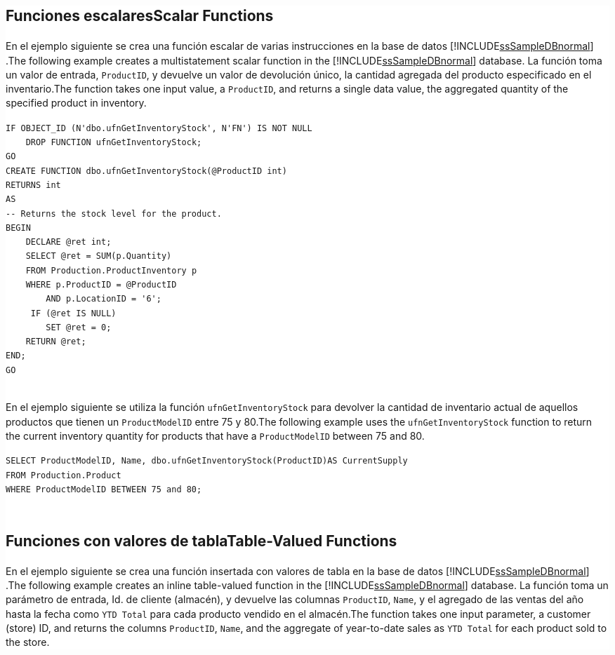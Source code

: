 ##  <a name="scalar-functions"></a><a name="Scalar"></a><span data-ttu-id="647ad-141">Funciones escalares</span><span class="sxs-lookup"><span data-stu-id="647ad-141">Scalar Functions</span></span>  
 <span data-ttu-id="647ad-142">En el ejemplo siguiente se crea una función escalar de varias instrucciones en la base de datos [!INCLUDE[ssSampleDBnormal](../../includes/sssampledbnormal-md.md)] .</span><span class="sxs-lookup"><span data-stu-id="647ad-142">The following example creates a multistatement scalar function in the [!INCLUDE[ssSampleDBnormal](../../includes/sssampledbnormal-md.md)] database.</span></span> <span data-ttu-id="647ad-143">La función toma un valor de entrada, `ProductID`, y devuelve un valor de devolución único, la cantidad agregada del producto especificado en el inventario.</span><span class="sxs-lookup"><span data-stu-id="647ad-143">The function takes one input value, a `ProductID`, and returns a single data value, the aggregated quantity of the specified product in inventory.</span></span>  
  
```  
IF OBJECT_ID (N'dbo.ufnGetInventoryStock', N'FN') IS NOT NULL  
    DROP FUNCTION ufnGetInventoryStock;  
GO  
CREATE FUNCTION dbo.ufnGetInventoryStock(@ProductID int)  
RETURNS int   
AS   
-- Returns the stock level for the product.  
BEGIN  
    DECLARE @ret int;  
    SELECT @ret = SUM(p.Quantity)   
    FROM Production.ProductInventory p   
    WHERE p.ProductID = @ProductID   
        AND p.LocationID = '6';  
     IF (@ret IS NULL)   
        SET @ret = 0;  
    RETURN @ret;  
END;  
GO  
  
```  
  
 <span data-ttu-id="647ad-144">En el ejemplo siguiente se utiliza la función `ufnGetInventoryStock` para devolver la cantidad de inventario actual de aquellos productos que tienen un `ProductModelID` entre 75 y 80.</span><span class="sxs-lookup"><span data-stu-id="647ad-144">The following example uses the `ufnGetInventoryStock` function to return the current inventory quantity for products that have a `ProductModelID` between 75 and 80.</span></span>  
  
```  
SELECT ProductModelID, Name, dbo.ufnGetInventoryStock(ProductID)AS CurrentSupply  
FROM Production.Product  
WHERE ProductModelID BETWEEN 75 and 80;  
  
```  
  
##  <a name="table-valued-functions"></a><a name="TVF"></a><span data-ttu-id="647ad-145">Funciones con valores de tabla</span><span class="sxs-lookup"><span data-stu-id="647ad-145">Table-Valued Functions</span></span>  
 <span data-ttu-id="647ad-146">En el ejemplo siguiente se crea una función insertada con valores de tabla en la base de datos [!INCLUDE[ssSampleDBnormal](../../includes/sssampledbnormal-md.md)] .</span><span class="sxs-lookup"><span data-stu-id="647ad-146">The following example creates an inline table-valued function in the [!INCLUDE[ssSampleDBnormal](../../includes/sssampledbnormal-md.md)] database.</span></span> <span data-ttu-id="647ad-147">La función toma un parámetro de entrada, Id. de cliente (almacén), y devuelve las columnas `ProductID`, `Name`, y el agregado de las ventas del año hasta la fecha como `YTD Total` para cada producto vendido en el almacén.</span><span class="sxs-lookup"><span data-stu-id="647ad-147">The function takes one input parameter, a customer (store) ID, and returns the columns `ProductID`, `Name`, and the aggregate of year-to-date sales as `YTD Total` for each product sold to the store.</span></span>  
  